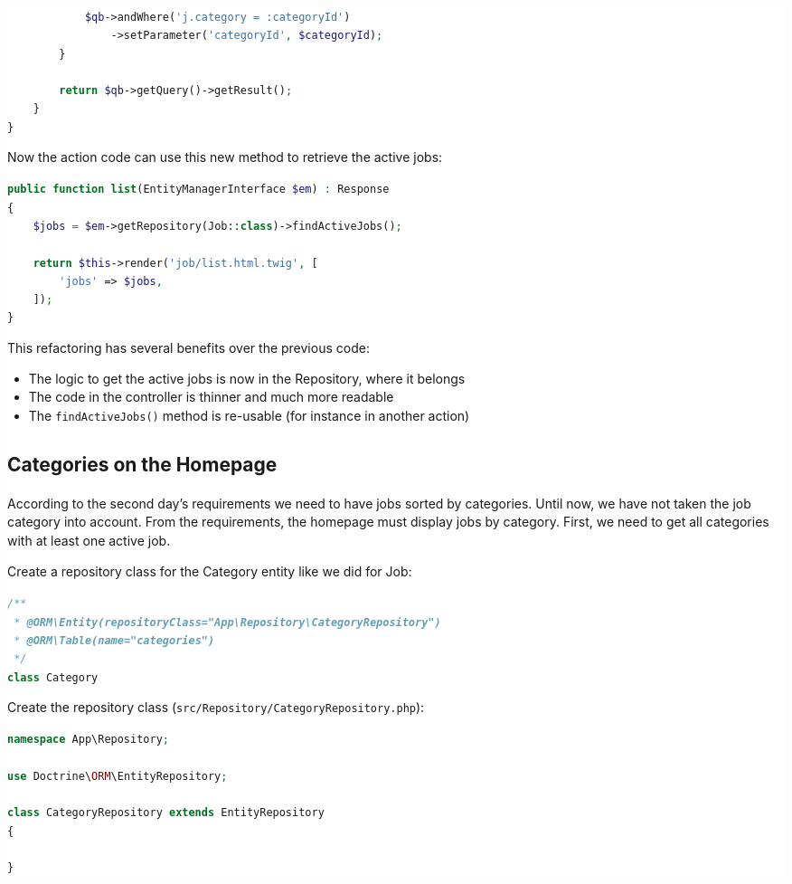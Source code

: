 ```php
            $qb->andWhere('j.category = :categoryId')
                ->setParameter('categoryId', $categoryId);
        }

        return $qb->getQuery()->getResult();
    }
}
```

Now the action code can use this new method to retrieve the active jobs:

```php
public function list(EntityManagerInterface $em) : Response
{
    $jobs = $em->getRepository(Job::class)->findActiveJobs();

    return $this->render('job/list.html.twig', [
        'jobs' => $jobs,
    ]);
}
```

This refactoring has several benefits over the previous code:

- The logic to get the active jobs is now in the Repository, where it belongs
- The code in the controller is thinner and much more readable
- The `findActiveJobs()` method is re-usable (for instance in another action)

## Categories on the Homepage

According to the second day’s requirements we need to have jobs sorted by categories. Until now, we have not taken the job category into account.
From the requirements, the homepage must display jobs by category. First, we need to get all categories with at least one active job.

Create a repository class for the Category entity like we did for Job:

```php
/**
 * @ORM\Entity(repositoryClass="App\Repository\CategoryRepository")
 * @ORM\Table(name="categories")
 */
class Category
```

Create the repository class (`src/Repository/CategoryRepository.php`):

```php
namespace App\Repository;

use Doctrine\ORM\EntityRepository;

class CategoryRepository extends EntityRepository
{

}
```
